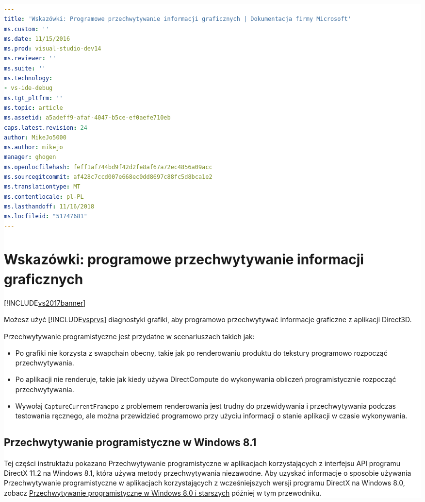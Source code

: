 ```yaml
---
title: 'Wskazówki: Programowe przechwytywanie informacji graficznych | Dokumentacja firmy Microsoft'
ms.custom: ''
ms.date: 11/15/2016
ms.prod: visual-studio-dev14
ms.reviewer: ''
ms.suite: ''
ms.technology:
- vs-ide-debug
ms.tgt_pltfrm: ''
ms.topic: article
ms.assetid: a5adeff9-afaf-4047-b5ce-ef0aefe710eb
caps.latest.revision: 24
author: MikeJo5000
ms.author: mikejo
manager: ghogen
ms.openlocfilehash: feff1af744bd9f42d2fe8af67a72ec4856a09acc
ms.sourcegitcommit: af428c7ccd007e668ec0dd8697c88fc5d8bca1e2
ms.translationtype: MT
ms.contentlocale: pl-PL
ms.lasthandoff: 11/16/2018
ms.locfileid: "51747681"
---
```

# <a name="walkthrough-capturing-graphics-information-programmatically"></a>Wskazówki: programowe przechwytywanie informacji graficznych
[!INCLUDE[vs2017banner](../includes/vs2017banner.md)]

Możesz użyć [!INCLUDE[vsprvs](../includes/vsprvs-md.md)] diagnostyki grafiki, aby programowo przechwytywać informacje graficzne z aplikacji Direct3D.  
  
 Przechwytywanie programistyczne jest przydatne w scenariuszach takich jak:  
  
-   Po grafiki nie korzysta z swapchain obecny, takie jak po renderowaniu produktu do tekstury programowo rozpocząć przechwytywania.  
  
-   Po aplikacji nie renderuje, takie jak kiedy używa DirectCompute do wykonywania obliczeń programistycznie rozpocząć przechwytywania.  
  
-   Wywołaj `CaptureCurrentFrame`po z problemem renderowania jest trudny do przewidywania i przechwytywania podczas testowania ręcznego, ale można przewidzieć programowo przy użyciu informacji o stanie aplikacji w czasie wykonywania.  
  
##  <a name="CaptureDX11_2"></a> Przechwytywanie programistyczne w Windows 8.1  
 Tej części instruktażu pokazano Przechwytywanie programistyczne w aplikacjach korzystających z interfejsu API programu DirectX 11.2 na Windows 8.1, która używa metody przechwytywania niezawodne. Aby uzyskać informacje o sposobie używania Przechwytywanie programistyczne w aplikacjach korzystających z wcześniejszych wersji programu DirectX na Windows 8.0, zobacz [Przechwytywanie programistyczne w Windows 8.0 i starszych](#CaptureDX11_1) później w tym przewodniku.  
  